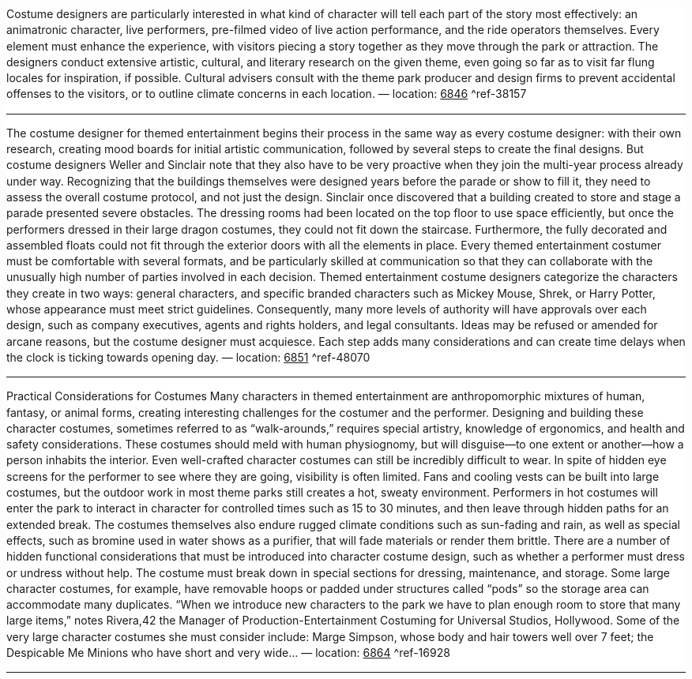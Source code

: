 Costume designers are particularly interested in what kind of character will tell each part of the story most effectively: an animatronic character, live performers, pre-filmed video of live action performance, and the ride operators themselves. Every element must enhance the experience, with visitors piecing a story together as they move through the park or attraction. The designers conduct extensive artistic, cultural, and literary research on the given theme, even going so far as to visit far flung locales for inspiration, if possible. Cultural advisers consult with the theme park producer and design firms to prevent accidental offenses to the visitors, or to outline climate concerns in each location. — location: [6846](kindle://book?action=open&asin=B01LWMAWJY&location=6846) ^ref-38157

---
The costume designer for themed entertainment begins their process in the same way as every costume designer: with their own research, creating mood boards for initial artistic communication, followed by several steps to create the final designs. But costume designers Weller and Sinclair note that they also have to be very proactive when they join the multi-year process already under way. Recognizing that the buildings themselves were designed years before the parade or show to fill it, they need to assess the overall costume protocol, and not just the design. Sinclair once discovered that a building created to store and stage a parade presented severe obstacles. The dressing rooms had been located on the top floor to use space efficiently, but once the performers dressed in their large dragon costumes, they could not fit down the staircase. Furthermore, the fully decorated and assembled floats could not fit through the exterior doors with all the elements in place. Every themed entertainment costumer must be comfortable with several formats, and be particularly skilled at communication so that they can collaborate with the unusually high number of parties involved in each decision. Themed entertainment costume designers categorize the characters they create in two ways: general characters, and specific branded characters such as Mickey Mouse, Shrek, or Harry Potter, whose appearance must meet strict guidelines. Consequently, many more levels of authority will have approvals over each design, such as company executives, agents and rights holders, and legal consultants. Ideas may be refused or amended for arcane reasons, but the costume designer must acquiesce. Each step adds many considerations and can create time delays when the clock is ticking towards opening day. — location: [6851](kindle://book?action=open&asin=B01LWMAWJY&location=6851) ^ref-48070

---
Practical Considerations for Costumes Many characters in themed entertainment are anthropomorphic mixtures of human, fantasy, or animal forms, creating interesting challenges for the costumer and the performer. Designing and building these character costumes, sometimes referred to as “walk-arounds,” requires special artistry, knowledge of ergonomics, and health and safety considerations. These costumes should meld with human physiognomy, but will disguise—to one extent or another—how a person inhabits the interior. Even well-crafted character costumes can still be incredibly difficult to wear. In spite of hidden eye screens for the performer to see where they are going, visibility is often limited. Fans and cooling vests can be built into large costumes, but the outdoor work in most theme parks still creates a hot, sweaty environment. Performers in hot costumes will enter the park to interact in character for controlled times such as 15 to 30 minutes, and then leave through hidden paths for an extended break. The costumes themselves also endure rugged climate conditions such as sun-fading and rain, as well as special effects, such as bromine used in water shows as a purifier, that will fade materials or render them brittle. There are a number of hidden functional considerations that must be introduced into character costume design, such as whether a performer must dress or undress without help. The costume must break down in special sections for dressing, maintenance, and storage. Some large character costumes, for example, have removable hoops or padded under structures called “pods” so the storage area can accommodate many duplicates. “When we introduce new characters to the park we have to plan enough room to store that many large items,” notes Rivera,42 the Manager of Production-Entertainment Costuming for Universal Studios, Hollywood. Some of the very large character costumes she must consider include: Marge Simpson, whose body and hair towers well over 7 feet; the Despicable Me Minions who have short and very wide… — location: [6864](kindle://book?action=open&asin=B01LWMAWJY&location=6864) ^ref-16928

---